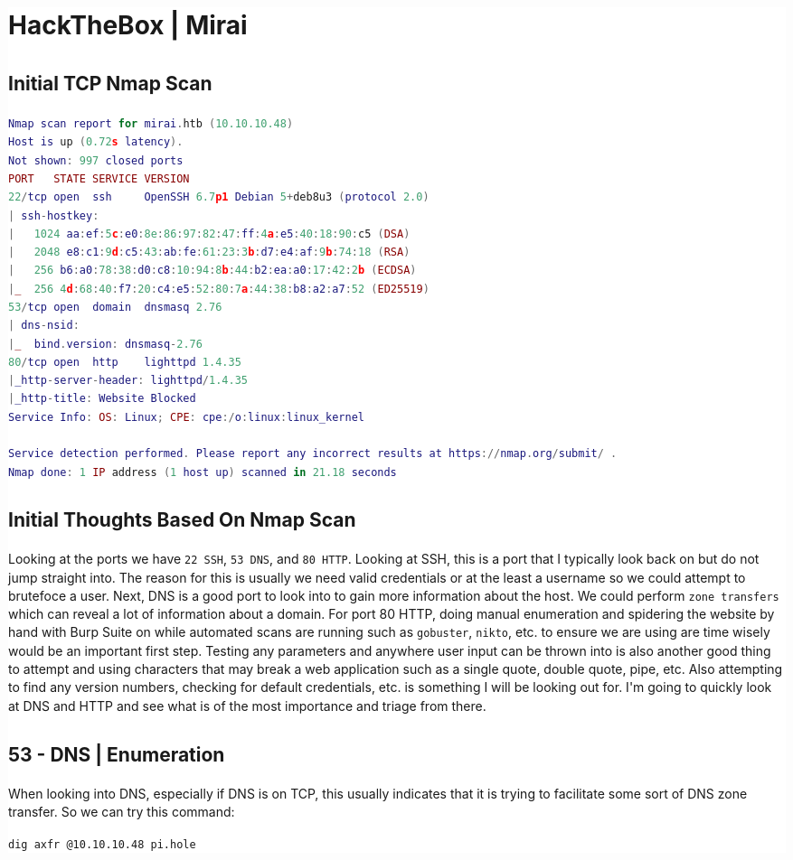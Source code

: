 # HackTheBox | Mirai

## Initial TCP Nmap Scan

```lua
Nmap scan report for mirai.htb (10.10.10.48)
Host is up (0.72s latency).
Not shown: 997 closed ports
PORT   STATE SERVICE VERSION
22/tcp open  ssh     OpenSSH 6.7p1 Debian 5+deb8u3 (protocol 2.0)
| ssh-hostkey: 
|   1024 aa:ef:5c:e0:8e:86:97:82:47:ff:4a:e5:40:18:90:c5 (DSA)
|   2048 e8:c1:9d:c5:43:ab:fe:61:23:3b:d7:e4:af:9b:74:18 (RSA)
|   256 b6:a0:78:38:d0:c8:10:94:8b:44:b2:ea:a0:17:42:2b (ECDSA)
|_  256 4d:68:40:f7:20:c4:e5:52:80:7a:44:38:b8:a2:a7:52 (ED25519)
53/tcp open  domain  dnsmasq 2.76
| dns-nsid: 
|_  bind.version: dnsmasq-2.76
80/tcp open  http    lighttpd 1.4.35
|_http-server-header: lighttpd/1.4.35
|_http-title: Website Blocked
Service Info: OS: Linux; CPE: cpe:/o:linux:linux_kernel

Service detection performed. Please report any incorrect results at https://nmap.org/submit/ .
Nmap done: 1 IP address (1 host up) scanned in 21.18 seconds
```

## Initial Thoughts Based On Nmap Scan

Looking at the ports we have `22 SSH`, `53 DNS`, and `80 HTTP`. Looking at SSH, this is a port that I typically look back on but do not jump straight into. The reason for this is usually we need valid credentials or at the least a username so we could attempt to brutefoce a user. Next, DNS is a good port to look into to gain more information about the host. We could perform `zone transfers` which can reveal a lot of information about a domain. For port 80 HTTP, doing manual enumeration and spidering the website by hand with Burp Suite on while automated scans are running such as `gobuster`, `nikto`, etc. to ensure we are using are time wisely would be an important first step. Testing any parameters and anywhere user input can be thrown into is also another good thing to attempt and using characters that may break a web application such as a single quote, double quote, pipe, etc. Also attempting to find any version numbers, checking for default credentials, etc. is something I will be looking out for. I'm going to quickly look at DNS and HTTP and see what is of the most importance and triage from there.

## 53 - DNS | Enumeration

When looking into DNS, especially if DNS is on TCP, this usually indicates that it is trying to facilitate some sort of DNS zone transfer. So we can try this command:

```
dig axfr @10.10.10.48 pi.hole
```
